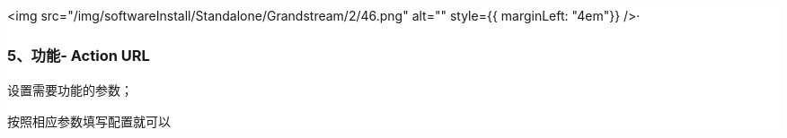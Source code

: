 <img src="/img/softwareInstall/Standalone/Grandstream/2/46.png" alt="" style={{ marginLeft: "4em"}} />·

### 5、功能- Action URL
<p style={{marginLeft:"2em" ,fontSize:"20px"}}>
设置需要功能的参数；
</p>

<IPAddressConfig />

<p style={{marginLeft:"2em" ,fontSize:"20px"}}>
按照相应参数填写配置就可以
</p>
